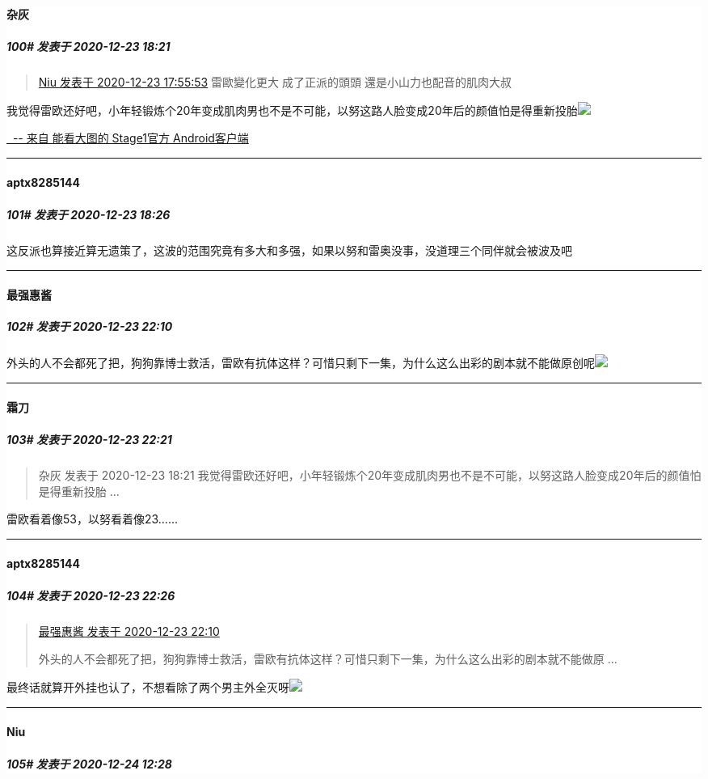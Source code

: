 ####  杂灰  
##### 100#       发表于 2020-12-23 18:21


<blockquote><a href="httphttps://bbs.saraba1st.com/2b/forum.php?mod=redirect&amp;goto=findpost&amp;pid=49820777&amp;ptid=1965063" target="_blank">Niu 发表于 2020-12-23 17:55:53</a>
雷歐變化更大 成了正派的頭頭 還是小山力也配音的肌肉大叔</blockquote>我觉得雷欧还好吧，小年轻锻炼个20年变成肌肉男也不是不可能，以努这路人脸变成20年后的颜值怕是得重新投胎<img src="https://static.saraba1st.com/image/smiley/face2017/068.png" referrerpolicy="no-referrer">

[  -- 来自 能看大图的 Stage1官方 Android客户端](https://www.coolapk.com/apk/140634)


-----

####  aptx8285144  
##### 101#       发表于 2020-12-23 18:26


这反派也算接近算无遗策了，这波的范围究竟有多大和多强，如果以努和雷奥没事，没道理三个同伴就会被波及吧


-----

####  最强惠酱  
##### 102#       发表于 2020-12-23 22:10


外头的人不会都死了把，狗狗靠博士救活，雷欧有抗体这样？可惜只剩下一集，为什么这么出彩的剧本就不能做原创呢<img src="https://static.saraba1st.com/image/smiley/face2017/119.png" referrerpolicy="no-referrer">


-----

####  霜刀  
##### 103#       发表于 2020-12-23 22:21


<blockquote>杂灰 发表于 2020-12-23 18:21
我觉得雷欧还好吧，小年轻锻炼个20年变成肌肉男也不是不可能，以努这路人脸变成20年后的颜值怕是得重新投胎 ...</blockquote>
雷欧看着像53，以努看着像23……


-----

####  aptx8285144  
##### 104#       发表于 2020-12-23 22:26


<blockquote><a href="httphttps://bbs.saraba1st.com/2b/forum.php?mod=redirect&amp;goto=findpost&amp;pid=49823417&amp;ptid=1965063" target="_blank">最强惠酱 发表于 2020-12-23 22:10</a>

外头的人不会都死了把，狗狗靠博士救活，雷欧有抗体这样？可惜只剩下一集，为什么这么出彩的剧本就不能做原 ...</blockquote>
最终话就算开外挂也认了，不想看除了两个男主外全灭呀<img src="https://static.saraba1st.com/image/smiley/face2017/094.png" referrerpolicy="no-referrer">


-----

####  Niu  
##### 105#       发表于 2020-12-24 12:28
